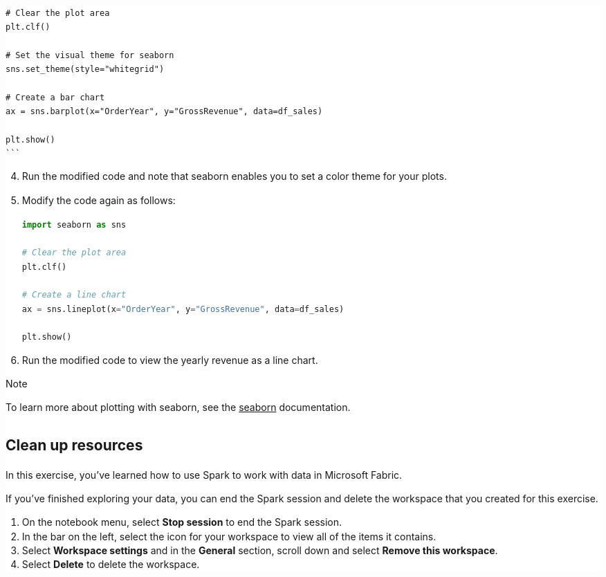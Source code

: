     # Clear the plot area
    plt.clf()

    # Set the visual theme for seaborn
    sns.set_theme(style="whitegrid")

    # Create a bar chart
    ax = sns.barplot(x="OrderYear", y="GrossRevenue", data=df_sales)

    plt.show()
    ```

4.	Run the modified code and note that seaborn enables you to set a color theme for your plots.
5.	Modify the code again as follows:

    ```python
    import seaborn as sns

    # Clear the plot area
    plt.clf()

    # Create a line chart
    ax = sns.lineplot(x="OrderYear", y="GrossRevenue", data=df_sales)

    plt.show()
    ```

6.	Run the modified code to view the yearly revenue as a line chart.

>[!NOTE]
> To learn more about plotting with seaborn, see the [seaborn](https://seaborn.pydata.org/index.html) documentation.

## Clean up resources

In this exercise, you’ve learned how to use Spark to work with data in Microsoft Fabric.

If you’ve finished exploring your data, you can end the Spark session and delete the workspace that you created for this exercise.

1.	On the notebook menu, select **Stop session** to end the Spark session.
1.	In the bar on the left, select the icon for your workspace to view all of the items it contains.
1.	Select **Workspace settings** and in the **General** section, scroll down and select **Remove this workspace**.
1.	Select **Delete** to delete the workspace.

